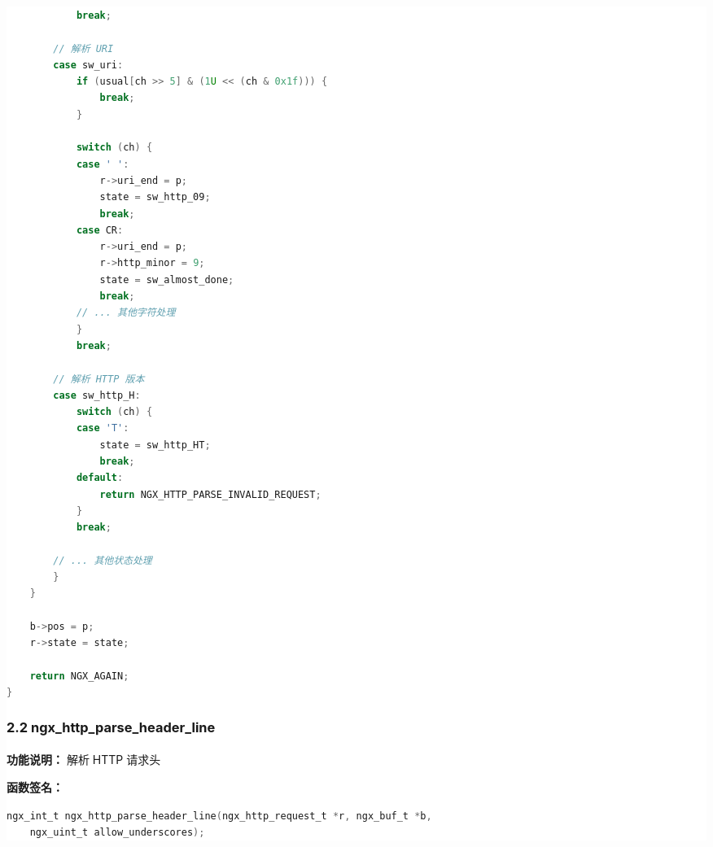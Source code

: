 ```c
            break;

        // 解析 URI
        case sw_uri:
            if (usual[ch >> 5] & (1U << (ch & 0x1f))) {
                break;
            }

            switch (ch) {
            case ' ':
                r->uri_end = p;
                state = sw_http_09;
                break;
            case CR:
                r->uri_end = p;
                r->http_minor = 9;
                state = sw_almost_done;
                break;
            // ... 其他字符处理
            }
            break;

        // 解析 HTTP 版本
        case sw_http_H:
            switch (ch) {
            case 'T':
                state = sw_http_HT;
                break;
            default:
                return NGX_HTTP_PARSE_INVALID_REQUEST;
            }
            break;

        // ... 其他状态处理
        }
    }

    b->pos = p;
    r->state = state;

    return NGX_AGAIN;
}
```

### 2.2 ngx_http_parse_header_line

**功能说明：** 解析 HTTP 请求头

**函数签名：**

```c
ngx_int_t ngx_http_parse_header_line(ngx_http_request_t *r, ngx_buf_t *b,
    ngx_uint_t allow_underscores);
```
